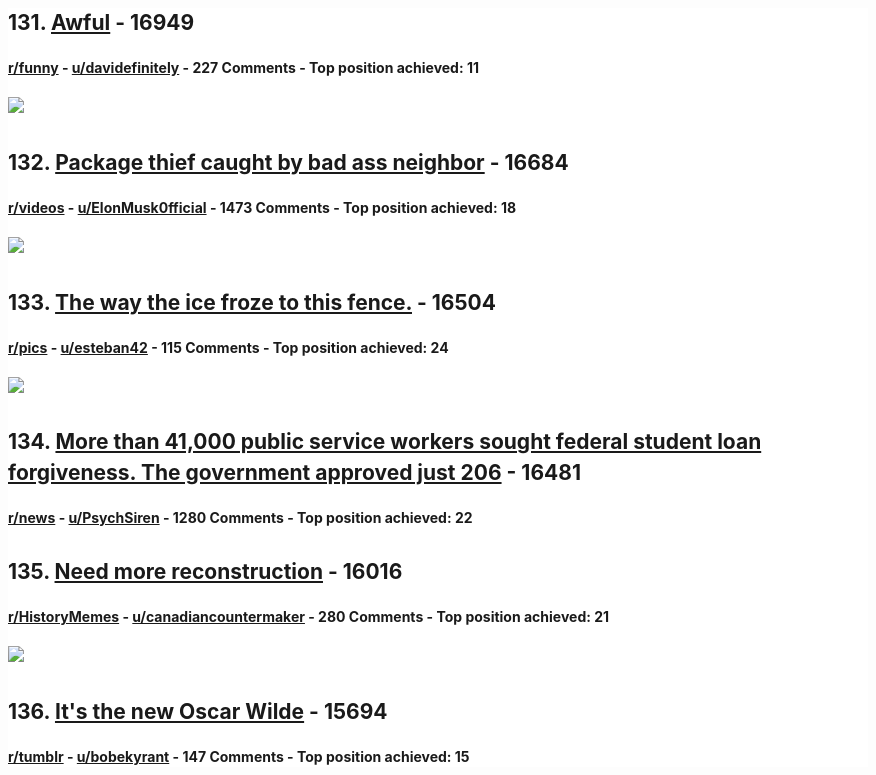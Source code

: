 ## 131. [Awful](http://reddit.com/r/funny/comments/a9u3xw/awful/) - 16949
#### [r/funny](http://reddit.com/r/funny) - [u/davidefinitely](http://reddit.com/u/davidefinitely) - 227 Comments - Top position achieved: 11

<a href="https://i.redd.it/ph0806sfup621.jpg"><img src="https://a.thumbs.redditmedia.com/KNQ4kr5vNL9hjO7O1r7-RbR52mKSqzvZOGpn7-Cy520.jpg"></img></a>

## 132. [Package thief caught by bad ass neighbor](http://reddit.com/r/videos/comments/aa15lc/package_thief_caught_by_bad_ass_neighbor/) - 16684
#### [r/videos](http://reddit.com/r/videos) - [u/ElonMusk0fficial](http://reddit.com/u/ElonMusk0fficial) - 1473 Comments - Top position achieved: 18

<a href="https://www.youtube.com/watch?v=trfO-UyU9oQ"><img src="https://a.thumbs.redditmedia.com/ExW-w85SqkOBQ4c_FyC37oXE98TbJ1VpF-NQtBfx2l4.jpg"></img></a>

## 133. [The way the ice froze to this fence.](http://reddit.com/r/pics/comments/a9w1uf/the_way_the_ice_froze_to_this_fence/) - 16504
#### [r/pics](http://reddit.com/r/pics) - [u/esteban42](http://reddit.com/u/esteban42) - 115 Comments - Top position achieved: 24

<a href="https://i.imgur.com/lNvb8kP.jpg"><img src="https://b.thumbs.redditmedia.com/YCC_yfjr3dliDnIcLQ81V18exIN0kLM6RClkeBt9_yM.jpg"></img></a>

## 134. [More than 41,000 public service workers sought federal student loan forgiveness. The government approved just 206](http://reddit.com/r/news/comments/aa2b5w/more_than_41000_public_service_workers_sought/) - 16481
#### [r/news](http://reddit.com/r/news) - [u/PsychSiren](http://reddit.com/u/PsychSiren) - 1280 Comments - Top position achieved: 22

## 135. [Need more reconstruction](http://reddit.com/r/HistoryMemes/comments/aa1dkb/need_more_reconstruction/) - 16016
#### [r/HistoryMemes](http://reddit.com/r/HistoryMemes) - [u/canadiancountermaker](http://reddit.com/u/canadiancountermaker) - 280 Comments - Top position achieved: 21

<a href="https://i.redd.it/q9jwkovczu621.jpg"><img src="https://a.thumbs.redditmedia.com/Xiv-kcgXVyDSLGN1r2eCAxxEpXOAz99UsOp6WcZfEe0.jpg"></img></a>

## 136. [It's the new Oscar Wilde](http://reddit.com/r/tumblr/comments/a9zdc3/its_the_new_oscar_wilde/) - 15694
#### [r/tumblr](http://reddit.com/r/tumblr) - [u/bobekyrant](http://reddit.com/u/bobekyrant) - 147 Comments - Top position achieved: 15
